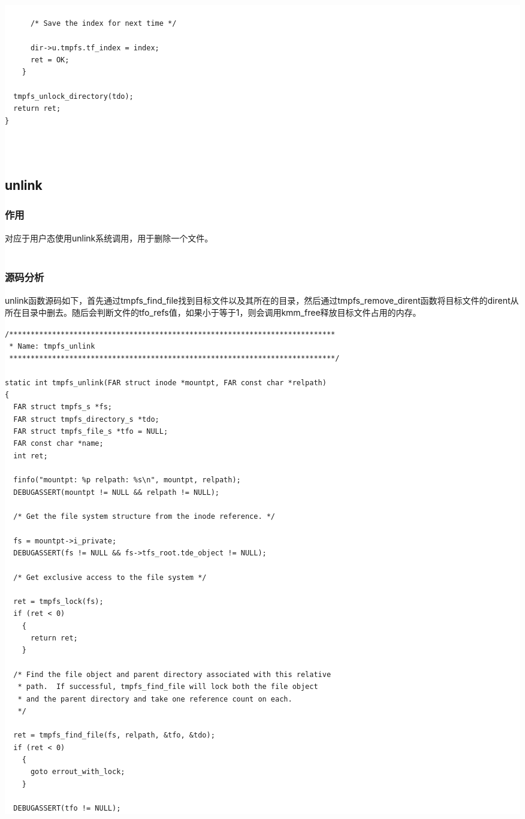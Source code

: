 ```

      /* Save the index for next time */

      dir->u.tmpfs.tf_index = index;
      ret = OK;
    }

  tmpfs_unlock_directory(tdo);
  return ret;
}
```
<br><br>

## unlink
### 作用
对应于用户态使用unlink系统调用，用于删除一个文件。
<br><br>

### 源码分析
unlink函数源码如下，首先通过tmpfs_find_file找到目标文件以及其所在的目录，然后通过tmpfs_remove_dirent函数将目标文件的dirent从所在目录中删去。随后会判断文件的tfo_refs值，如果小于等于1，则会调用kmm_free释放目标文件占用的内存。
```
/****************************************************************************
 * Name: tmpfs_unlink
 ****************************************************************************/

static int tmpfs_unlink(FAR struct inode *mountpt, FAR const char *relpath)
{
  FAR struct tmpfs_s *fs;
  FAR struct tmpfs_directory_s *tdo;
  FAR struct tmpfs_file_s *tfo = NULL;
  FAR const char *name;
  int ret;

  finfo("mountpt: %p relpath: %s\n", mountpt, relpath);
  DEBUGASSERT(mountpt != NULL && relpath != NULL);

  /* Get the file system structure from the inode reference. */

  fs = mountpt->i_private;
  DEBUGASSERT(fs != NULL && fs->tfs_root.tde_object != NULL);

  /* Get exclusive access to the file system */

  ret = tmpfs_lock(fs);
  if (ret < 0)
    {
      return ret;
    }

  /* Find the file object and parent directory associated with this relative
   * path.  If successful, tmpfs_find_file will lock both the file object
   * and the parent directory and take one reference count on each.
   */

  ret = tmpfs_find_file(fs, relpath, &tfo, &tdo);
  if (ret < 0)
    {
      goto errout_with_lock;
    }

  DEBUGASSERT(tfo != NULL);
```